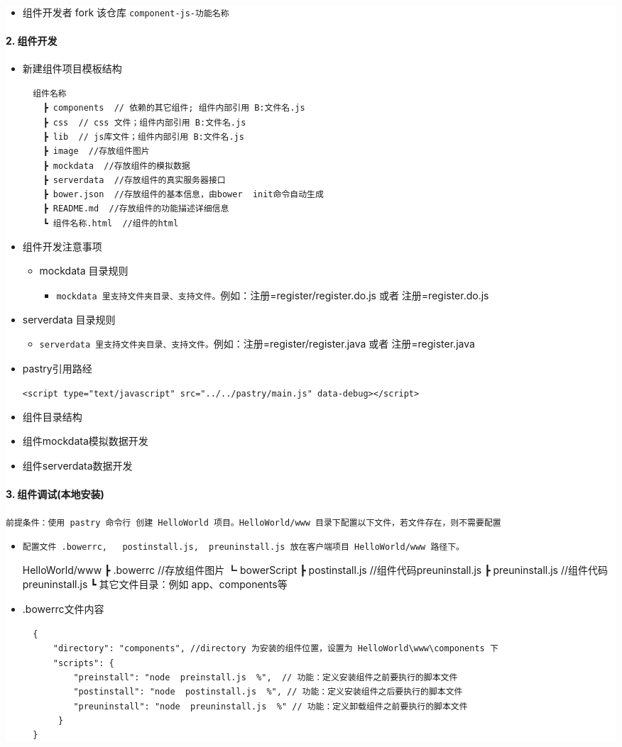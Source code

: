 * 组件开发者 fork 该仓库 `component-js-功能名称`


#### 2. 组件开发

* 新建组件项目模板结构

        组件名称
          ┣ components  // 依赖的其它组件; 组件内部引用 B:文件名.js
          ┣ css  // css 文件；组件内部引用 B:文件名.js
          ┣ lib  // js库文件；组件内部引用 B:文件名.js
          ┣ image  //存放组件图片
          ┣ mockdata  //存放组件的模拟数据
          ┣ serverdata  //存放组件的真实服务器接口
          ┣ bower.json  //存放组件的基本信息，由bower  init命令自动生成
          ┣ README.md  //存放组件的功能描述详细信息
          ┗ 组件名称.html  //组件的html

* 组件开发注意事项

  * mockdata 目录规则

    * `mockdata 里支持文件夹目录、支持文件。`例如：注册=register/register.do.js  或者 注册=register.do.js
  
 * serverdata 目录规则 
  
    * `serverdata 里支持文件夹目录、支持文件。`例如：注册=register/register.java 或者 注册=register.java

  * pastry引用路经

        <script type="text/javascript" src="../../pastry/main.js" data-debug></script>

  * 组件目录结构

  * 组件mockdata模拟数据开发

  * 组件serverdata数据开发

#### 3. 组件调试(本地安装)

`前提条件：使用 pastry 命令行 创建 HelloWorld 项目。HelloWorld/www 目录下配置以下文件，若文件存在，则不需要配置`
       
* `配置文件 .bowerrc,   postinstall.js,  preuninstall.js 放在客户端项目 HelloWorld/www 路径下。`

    HelloWorld/www
          ┣ .bowerrc  //存放组件图片
          ┗ bowerScript
                  ┣ postinstall.js  //组件代码preuninstall.js 
                  ┣ preuninstall.js  //组件代码preuninstall.js 
                  ┗ 其它文件目录：例如 app、components等

* .bowerrc文件内容

        {
            "directory": "components", //directory 为安装的组件位置，设置为 HelloWorld\www\components 下
            "scripts": {
                "preinstall": "node  preinstall.js  %",  // 功能：定义安装组件之前要执行的脚本文件
                "postinstall": "node  postinstall.js  %", // 功能：定义安装组件之后要执行的脚本文件
                "preuninstall": "node  preuninstall.js  %" // 功能：定义卸载组件之前要执行的脚本文件
             }
        }
